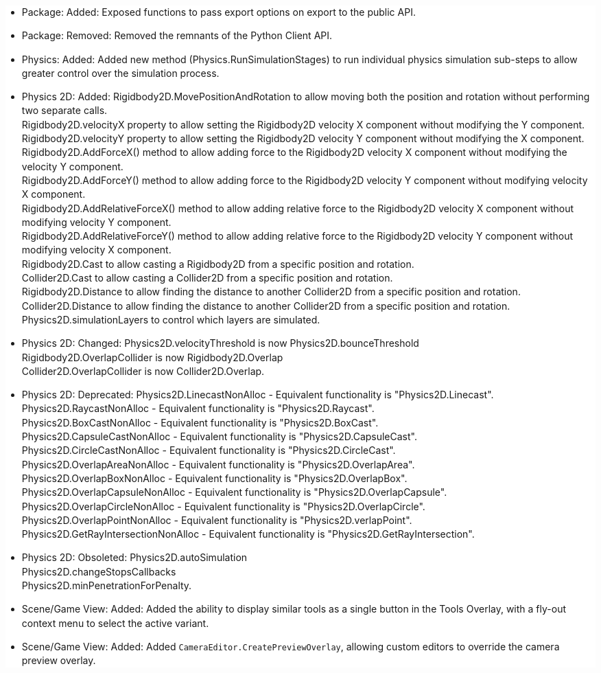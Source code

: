 - Package: Added: Exposed functions to pass export options on export to the public API.

- Package: Removed: Removed the remnants of the Python Client API.

- Physics: Added: Added new method \(Physics.RunSimulationStages\) to run individual physics simulation sub-steps to allow greater control over the simulation process.

- Physics 2D: Added: Rigidbody2D.MovePositionAndRotation to allow moving both the position and rotation without performing two separate calls.<br>
    Rigidbody2D.velocityX property to allow setting the Rigidbody2D velocity X component without modifying the Y component.<br>
    Rigidbody2D.velocityY property to allow setting the Rigidbody2D velocity Y component without modifying the X component.<br>
    Rigidbody2D.AddForceX\(\) method to allow adding force to the Rigidbody2D velocity X component without modifying the velocity Y component.<br>
    Rigidbody2D.AddForceY\(\) method to allow adding force to the Rigidbody2D velocity Y component without modifying velocity X component.<br>
    Rigidbody2D.AddRelativeForceX\(\) method to allow adding relative force to the Rigidbody2D velocity X component without modifying velocity Y component.<br>
    Rigidbody2D.AddRelativeForceY\(\) method to allow adding relative force to the Rigidbody2D velocity Y component without modifying velocity X component.<br>
    Rigidbody2D.Cast to allow casting a Rigidbody2D from a specific position and rotation.<br>
    Collider2D.Cast to allow casting a Collider2D from a specific position and rotation.<br>
    Rigidbody2D.Distance to allow finding the distance to another Collider2D from a specific position and rotation.<br>
    Collider2D.Distance to allow finding the distance to another Collider2D from a specific position and rotation.<br>
    Physics2D.simulationLayers to control which layers are simulated.

- Physics 2D: Changed: Physics2D.velocityThreshold is now Physics2D.bounceThreshold<br>
    Rigidbody2D.OverlapCollider is now Rigidbody2D.Overlap<br>
    Collider2D.OverlapCollider is now Collider2D.Overlap.

- Physics 2D: Deprecated: Physics2D.LinecastNonAlloc - Equivalent functionality is "Physics2D.Linecast".<br>
    Physics2D.RaycastNonAlloc - Equivalent functionality is "Physics2D.Raycast".<br>
    Physics2D.BoxCastNonAlloc - Equivalent functionality is "Physics2D.BoxCast".<br>
    Physics2D.CapsuleCastNonAlloc - Equivalent functionality is "Physics2D.CapsuleCast".<br>
    Physics2D.CircleCastNonAlloc - Equivalent functionality is "Physics2D.CircleCast".<br>
    Physics2D.OverlapAreaNonAlloc - Equivalent functionality is "Physics2D.OverlapArea".<br>
    Physics2D.OverlapBoxNonAlloc - Equivalent functionality is "Physics2D.OverlapBox".<br>
    Physics2D.OverlapCapsuleNonAlloc - Equivalent functionality is "Physics2D.OverlapCapsule".<br>
    Physics2D.OverlapCircleNonAlloc - Equivalent functionality is "Physics2D.OverlapCircle".<br>
    Physics2D.OverlapPointNonAlloc - Equivalent functionality is "Physics2D.verlapPoint".<br>
    Physics2D.GetRayIntersectionNonAlloc - Equivalent functionality is "Physics2D.GetRayIntersection".

- Physics 2D: Obsoleted: Physics2D.autoSimulation<br>
    Physics2D.changeStopsCallbacks<br>
    Physics2D.minPenetrationForPenalty.

- Scene/Game View: Added: Added the ability to display similar tools as a single button in the Tools Overlay, with a fly-out context menu to select the active variant.

- Scene/Game View: Added: Added `CameraEditor.CreatePreviewOverlay`, allowing custom editors to override the camera preview overlay.
